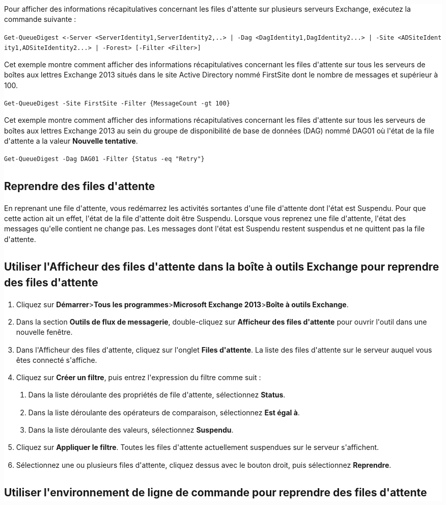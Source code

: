</tbody>
</table>


Pour afficher des informations récapitulatives concernant les files d'attente sur plusieurs serveurs Exchange, exécutez la commande suivante :

    Get-QueueDigest <-Server <ServerIdentity1,ServerIdentity2,..> | -Dag <DagIdentity1,DagIdentity2...> | -Site <ADSiteIdentity1,ADSiteIdentity2...> | -Forest> [-Filter <Filter>]

Cet exemple montre comment afficher des informations récapitulatives concernant les files d'attente sur tous les serveurs de boîtes aux lettres Exchange 2013 situés dans le site Active Directory nommé FirstSite dont le nombre de messages et supérieur à 100.

    Get-QueueDigest -Site FirstSite -Filter {MessageCount -gt 100}

Cet exemple montre comment afficher des informations récapitulatives concernant les files d'attente sur tous les serveurs de boîtes aux lettres Exchange 2013 au sein du groupe de disponibilité de base de données (DAG) nommé DAG01 où l'état de la file d'attente a la valeur **Nouvelle tentative**.

    Get-QueueDigest -Dag DAG01 -Filter {Status -eq "Retry"}

## Reprendre des files d'attente

En reprenant une file d'attente, vous redémarrez les activités sortantes d'une file d'attente dont l'état est Suspendu. Pour que cette action ait un effet, l'état de la file d'attente doit être Suspendu. Lorsque vous reprenez une file d'attente, l'état des messages qu'elle contient ne change pas. Les messages dont l'état est Suspendu restent suspendus et ne quittent pas la file d'attente.

## Utiliser l'Afficheur des files d'attente dans la boîte à outils Exchange pour reprendre des files d'attente

1.  Cliquez sur **Démarrer**\>**Tous les programmes**\>**Microsoft Exchange 2013**\>**Boîte à outils Exchange**.

2.  Dans la section **Outils de flux de messagerie**, double-cliquez sur **Afficheur des files d'attente** pour ouvrir l'outil dans une nouvelle fenêtre.

3.  Dans l'Afficheur des files d'attente, cliquez sur l'onglet **Files d'attente**. La liste des files d'attente sur le serveur auquel vous êtes connecté s'affiche.

4.  Cliquez sur **Créer un filtre**, puis entrez l'expression du filtre comme suit :
    
    1.  Dans la liste déroulante des propriétés de file d'attente, sélectionnez **Status**.
    
    2.  Dans la liste déroulante des opérateurs de comparaison, sélectionnez **Est égal à**.
    
    3.  Dans la liste déroulante des valeurs, sélectionnez **Suspendu**.

5.  Cliquez sur **Appliquer le filtre**. Toutes les files d'attente actuellement suspendues sur le serveur s'affichent.

6.  Sélectionnez une ou plusieurs files d'attente, cliquez dessus avec le bouton droit, puis sélectionnez **Reprendre**.

## Utiliser l'environnement de ligne de commande pour reprendre des files d'attente
